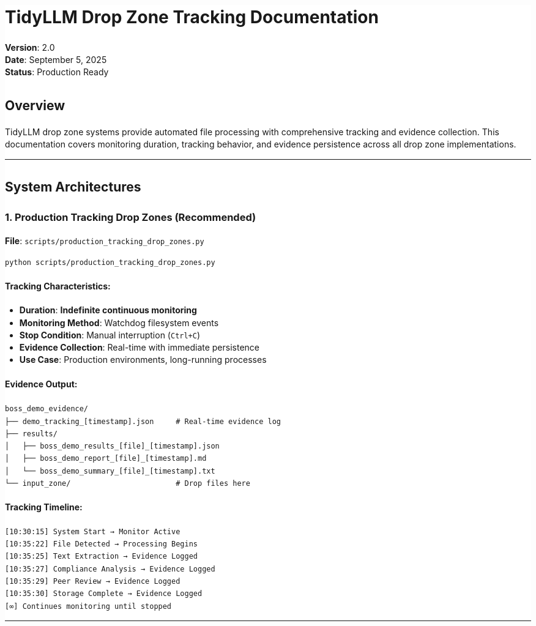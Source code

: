 # TidyLLM Drop Zone Tracking Documentation

**Version**: 2.0  
**Date**: September 5, 2025  
**Status**: Production Ready

## Overview

TidyLLM drop zone systems provide automated file processing with comprehensive tracking and evidence collection. This documentation covers monitoring duration, tracking behavior, and evidence persistence across all drop zone implementations.

---

## System Architectures

### 1. Production Tracking Drop Zones (Recommended)
**File**: `scripts/production_tracking_drop_zones.py`

```bash
python scripts/production_tracking_drop_zones.py
```

#### Tracking Characteristics:
- **Duration**: **Indefinite continuous monitoring**
- **Monitoring Method**: Watchdog filesystem events
- **Stop Condition**: Manual interruption (`Ctrl+C`)
- **Evidence Collection**: Real-time with immediate persistence
- **Use Case**: Production environments, long-running processes

#### Evidence Output:
```
boss_demo_evidence/
├── demo_tracking_[timestamp].json     # Real-time evidence log
├── results/
│   ├── boss_demo_results_[file]_[timestamp].json
│   ├── boss_demo_report_[file]_[timestamp].md
│   └── boss_demo_summary_[file]_[timestamp].txt
└── input_zone/                        # Drop files here
```

#### Tracking Timeline:
```
[10:30:15] System Start → Monitor Active
[10:35:22] File Detected → Processing Begins
[10:35:25] Text Extraction → Evidence Logged
[10:35:27] Compliance Analysis → Evidence Logged
[10:35:29] Peer Review → Evidence Logged
[10:35:30] Storage Complete → Evidence Logged
[∞] Continues monitoring until stopped
```

---